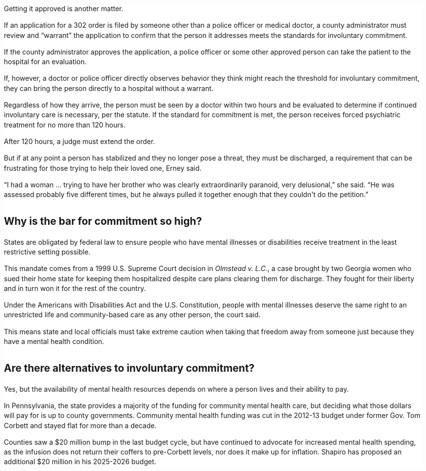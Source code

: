 Getting it approved is another matter.

If an application for a 302 order is filed by someone other than a police officer or medical doctor, a county administrator must review and “warrant” the application to confirm that the person it addresses meets the standards for involuntary commitment.

If the county administrator approves the application, a police officer or some other approved person can take the patient to the hospital for an evaluation.

If, however, a doctor or police officer directly observes behavior they think might reach the threshold for involuntary commitment, they can bring the person directly to a hospital without a warrant.

Regardless of how they arrive, the person must be seen by a doctor within two hours and be evaluated to determine if continued involuntary care is necessary, per the statute. If the standard for commitment is met, the person receives forced psychiatric treatment for no more than 120 hours.

After 120 hours, a judge must extend the order.

But if at any point a person has stabilized and they no longer pose a threat, they must be discharged, a requirement that can be frustrating for those trying to help their loved one, Erney said.

“I had a woman … trying to have her brother who was clearly extraordinarily paranoid, very delusional,” she said. “He was assessed probably five different times, but he always pulled it together enough that they couldn&#39;t do the petition.”

## Why is the bar for commitment so high?

States are obligated by federal law to ensure people who have mental illnesses or disabilities receive treatment in the least restrictive setting possible.

This mandate comes from a 1999 U.S. Supreme Court decision in <em>Olmstead v. L.C.</em>, a case brought by two Georgia women who sued their home state for keeping them hospitalized despite care plans clearing them for discharge. They fought for their liberty and in turn won it for the rest of the country.

Under the Americans with Disabilities Act and the U.S. Constitution, people with mental illnesses deserve the same right to an unrestricted life and community-based care as any other person, the court said.

This means state and local officials must take extreme caution when taking that freedom away from someone just because they have a mental health condition. <strong></strong>

## Are there alternatives to involuntary commitment?

Yes, but the availability of mental health resources depends on where a person lives and their ability to pay.

In Pennsylvania, the state provides a majority of the funding for community mental health care, but deciding what those dollars will pay for is up to county governments. Community mental health funding was cut in the 2012-13 budget under former Gov. Tom Corbett and stayed flat for more than a decade.

Counties saw a $20 million bump in the last budget cycle, but have continued to advocate for increased mental health spending, as the infusion does not return their coffers to pre-Corbett levels, nor does it make up for inflation. Shapiro has proposed an additional $20 million in his 2025-2026 budget.
